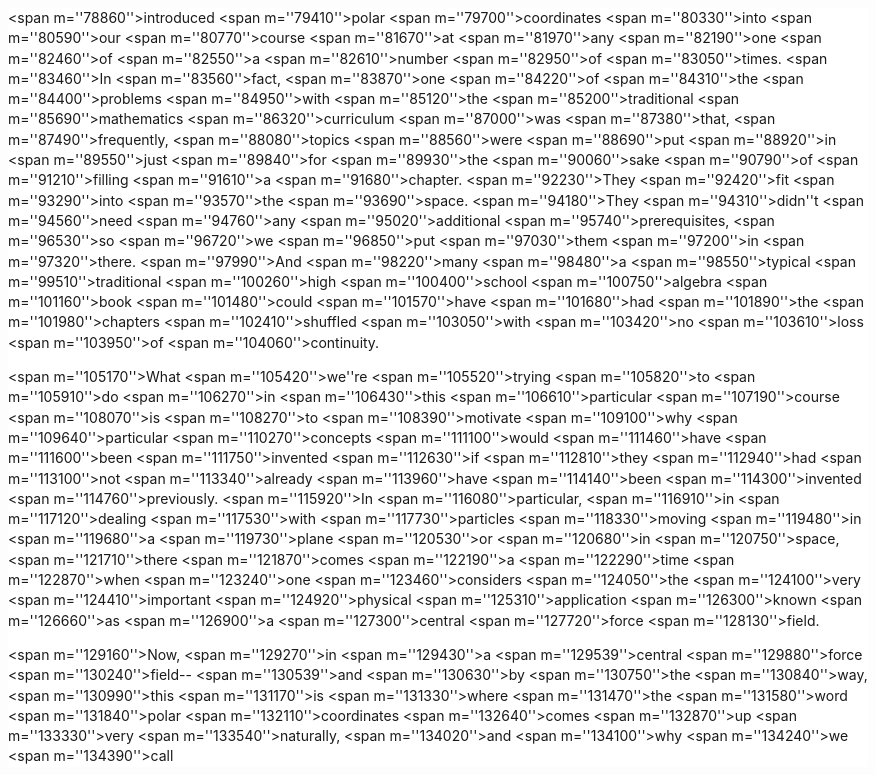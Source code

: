   <span m=''78860''>introduced</span> <span m=''79410''>polar</span> <span m=''79700''>coordinates</span>
  <span m=''80330''>into</span> <span m=''80590''>our</span> <span m=''80770''>course</span>
  <span m=''81670''>at</span> <span m=''81970''>any</span> <span m=''82190''>one</span>
  <span m=''82460''>of</span> <span m=''82550''>a</span> <span m=''82610''>number</span>
  <span m=''82950''>of</span> <span m=''83050''>times.</span> <span m=''83460''>In</span>
  <span m=''83560''>fact,</span> <span m=''83870''>one</span> <span m=''84220''>of</span>
  <span m=''84310''>the</span> <span m=''84400''>problems</span> <span m=''84950''>with</span>
  <span m=''85120''>the</span> <span m=''85200''>traditional</span> <span m=''85690''>mathematics</span>
  <span m=''86320''>curriculum</span> <span m=''87000''>was</span> <span m=''87380''>that,</span>
  <span m=''87490''>frequently,</span> <span m=''88080''>topics</span> <span m=''88560''>were</span>
  <span m=''88690''>put</span> <span m=''88920''>in</span> <span m=''89550''>just</span>
  <span m=''89840''>for</span> <span m=''89930''>the</span> <span m=''90060''>sake</span>
  <span m=''90790''>of</span> <span m=''91210''>filling</span> <span m=''91610''>a</span>
  <span m=''91680''>chapter.</span> <span m=''92230''>They</span> <span m=''92420''>fit</span>
  <span m=''93290''>into</span> <span m=''93570''>the</span> <span m=''93690''>space.</span>
  <span m=''94180''>They</span> <span m=''94310''>didn''t</span> <span m=''94560''>need</span>
  <span m=''94760''>any</span> <span m=''95020''>additional</span> <span m=''95740''>prerequisites,</span>
  <span m=''96530''>so</span> <span m=''96720''>we</span> <span m=''96850''>put</span>
  <span m=''97030''>them</span> <span m=''97200''>in</span> <span m=''97320''>there.</span>
  <span m=''97990''>And</span> <span m=''98220''>many</span> <span m=''98480''>a</span>
  <span m=''98550''>typical</span> <span m=''99510''>traditional</span> <span m=''100260''>high</span>
  <span m=''100400''>school</span> <span m=''100750''>algebra</span> <span m=''101160''>book</span>
  <span m=''101480''>could</span> <span m=''101570''>have</span> <span m=''101680''>had</span>
  <span m=''101890''>the</span> <span m=''101980''>chapters</span> <span m=''102410''>shuffled</span>
  <span m=''103050''>with</span> <span m=''103420''>no</span> <span m=''103610''>loss</span>
  <span m=''103950''>of</span> <span m=''104060''>continuity.</span> </p><p><span
  m=''105170''>What</span> <span m=''105420''>we''re</span> <span m=''105520''>trying</span>
  <span m=''105820''>to</span> <span m=''105910''>do</span> <span m=''106270''>in</span>
  <span m=''106430''>this</span> <span m=''106610''>particular</span> <span m=''107190''>course</span>
  <span m=''108070''>is</span> <span m=''108270''>to</span> <span m=''108390''>motivate</span>
  <span m=''109100''>why</span> <span m=''109640''>particular</span> <span m=''110270''>concepts</span>
  <span m=''111100''>would</span> <span m=''111460''>have</span> <span m=''111600''>been</span>
  <span m=''111750''>invented</span> <span m=''112630''>if</span> <span m=''112810''>they</span>
  <span m=''112940''>had</span> <span m=''113100''>not</span> <span m=''113340''>already</span>
  <span m=''113960''>have</span> <span m=''114140''>been</span> <span m=''114300''>invented</span>
  <span m=''114760''>previously.</span> <span m=''115920''>In</span> <span m=''116080''>particular,</span>
  <span m=''116910''>in</span> <span m=''117120''>dealing</span> <span m=''117530''>with</span>
  <span m=''117730''>particles</span> <span m=''118330''>moving</span> <span m=''119480''>in</span>
  <span m=''119680''>a</span> <span m=''119730''>plane</span> <span m=''120530''>or</span>
  <span m=''120680''>in</span> <span m=''120750''>space,</span> <span m=''121710''>there</span>
  <span m=''121870''>comes</span> <span m=''122190''>a</span> <span m=''122290''>time</span>
  <span m=''122870''>when</span> <span m=''123240''>one</span> <span m=''123460''>considers</span>
  <span m=''124050''>the</span> <span m=''124100''>very</span> <span m=''124410''>important</span>
  <span m=''124920''>physical</span> <span m=''125310''>application</span> <span m=''126300''>known</span>
  <span m=''126660''>as</span> <span m=''126900''>a</span> <span m=''127300''>central</span>
  <span m=''127720''>force</span> <span m=''128130''>field.</span> </p><p><span m=''129160''>Now,</span>
  <span m=''129270''>in</span> <span m=''129430''>a</span> <span m=''129539''>central</span>
  <span m=''129880''>force</span> <span m=''130240''>field--</span> <span m=''130539''>and</span>
  <span m=''130630''>by</span> <span m=''130750''>the</span> <span m=''130840''>way,</span>
  <span m=''130990''>this</span> <span m=''131170''>is</span> <span m=''131330''>where</span>
  <span m=''131470''>the</span> <span m=''131580''>word</span> <span m=''131840''>polar</span>
  <span m=''132110''>coordinates</span> <span m=''132640''>comes</span> <span m=''132870''>up</span>
  <span m=''133330''>very</span> <span m=''133540''>naturally,</span> <span m=''134020''>and</span>
  <span m=''134100''>why</span> <span m=''134240''>we</span> <span m=''134390''>call</span>